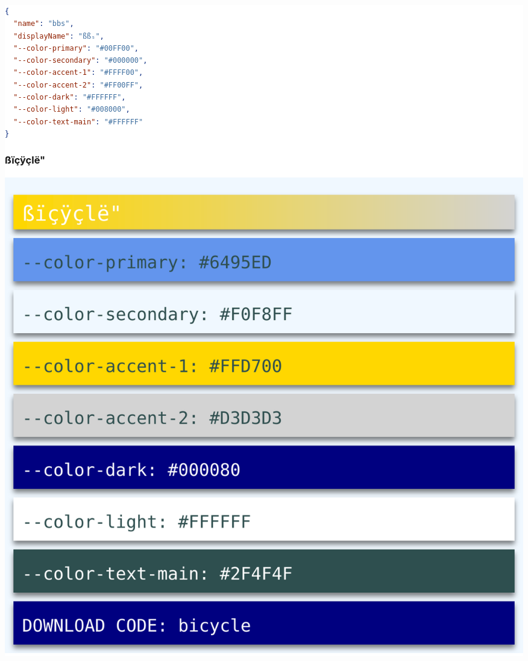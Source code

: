 ```json
{
  "name": "bbs",
  "displayName": "ßßₛ",
  "--color-primary": "#00FF00",
  "--color-secondary": "#000000",
  "--color-accent-1": "#FFFF00",
  "--color-accent-2": "#FF00FF",
  "--color-dark": "#FFFFFF",
  "--color-light": "#008000",
  "--color-text-main": "#FFFFFF"
}
```

### ßïçÿçlë"
![ßïçÿçlë"](themes/bicycle.svg)
